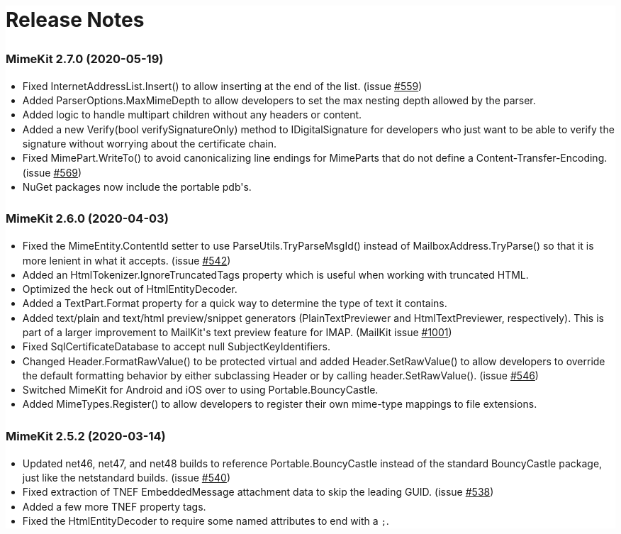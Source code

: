 # Release Notes

### MimeKit 2.7.0 (2020-05-19)

* Fixed InternetAddressList.Insert() to allow inserting at the end of the list.
  (issue [#559](https://github.com/jstedfast/MimeKit/issues/559))
* Added ParserOptions.MaxMimeDepth to allow developers to set the max nesting depth
  allowed by the parser.
* Added logic to handle multipart children without any headers or content.
* Added a new Verify(bool verifySignatureOnly) method to IDigitalSignature for
  developers who just want to be able to verify the signature without worrying
  about the certificate chain.
* Fixed MimePart.WriteTo() to avoid canonicalizing line endings for MimeParts that
  do not define a Content-Transfer-Encoding.
  (issue [#569](https://github.com/jstedfast/MimeKit/issues/569))
* NuGet packages now include the portable pdb's.

### MimeKit 2.6.0 (2020-04-03)

* Fixed the MimeEntity.ContentId setter to use ParseUtils.TryParseMsgId() instead of
  MailboxAddress.TryParse() so that it is more lenient in what it accepts.
  (issue [#542](https://github.com/jstedfast/MimeKit/issues/542))
* Added an HtmlTokenizer.IgnoreTruncatedTags property which is useful when working with
  truncated HTML.
* Optimized the heck out of HtmlEntityDecoder.
* Added a TextPart.Format property for a quick way to determine the type of text it
  contains.
* Added text/plain and text/html preview/snippet generators (PlainTextPreviewer and
  HtmlTextPreviewer, respectively). This is part of a larger improvement to MailKit's
  text preview feature for IMAP.
  (MailKit issue [#1001](https://github.com/jstedfast/MailKit/issues/1001))
* Fixed SqlCertificateDatabase to accept null SubjectKeyIdentifiers.
* Changed Header.FormatRawValue() to be protected virtual and added Header.SetRawValue()
  to allow developers to override the default formatting behavior by either subclassing
  Header or by calling header.SetRawValue().
  (issue [#546](https://github.com/jstedfast/MimeKit/issues/546))
* Switched MimeKit for Android and iOS over to using Portable.BouncyCastle.
* Added MimeTypes.Register() to allow developers to register their own mime-type mappings
  to file extensions.

### MimeKit 2.5.2 (2020-03-14)

* Updated net46, net47, and net48 builds to reference Portable.BouncyCastle instead of
  the standard BouncyCastle package, just like the netstandard builds.
  (issue [#540](https://github.com/jstedfast/MimeKit/issues/540))
* Fixed extraction of TNEF EmbeddedMessage attachment data to skip the leading GUID.
  (issue [#538](https://github.com/jstedfast/MimeKit/issues/538))
* Added a few more TNEF property tags.
* Fixed the HtmlEntityDecoder to require some named attributes to end with a `;`.
